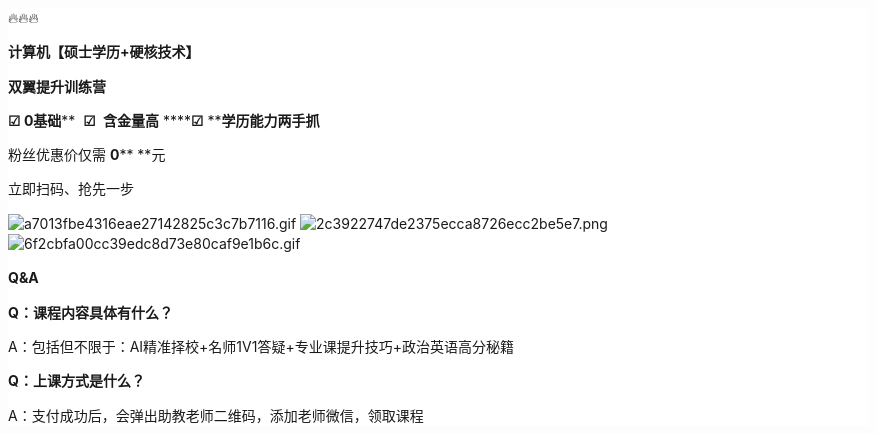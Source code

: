 🔥🔥🔥

**计算机【硕士学历+硬核技术】**

**双翼提升训练营**

**<strong>☑** </strong>**0基础****  ****<strong>☑**** **</strong>** ****<strong>含金量高**</strong>** ****<strong>☑**</strong>** ****<strong>学历能力两手抓**</strong>

粉丝优惠价仅需 ****0****** **元

立即扫码、抢先一步

<img height="33" width="55" src="https://img-blog.csdnimg.cn/img_convert/a7013fbe4316eae27142825c3c7b7116.gif" alt="a7013fbe4316eae27142825c3c7b7116.gif">

<img src="https://img-blog.csdnimg.cn/img_convert/2c3922747de2375ecca8726ecc2be5e7.png" alt="2c3922747de2375ecca8726ecc2be5e7.png">

<img src="https://img-blog.csdnimg.cn/img_convert/6f2cbfa00cc39edc8d73e80caf9e1b6c.gif" alt="6f2cbfa00cc39edc8d73e80caf9e1b6c.gif">

**Q&amp;A**

**Q：课程内容具体有什么？**

A：包括但不限于：AI精准择校+名师1V1答疑+专业课提升技巧+政治英语高分秘籍

**Q：上课方式是什么？**

A：支付成功后，会弹出助教老师二维码，添加老师微信，领取课程
